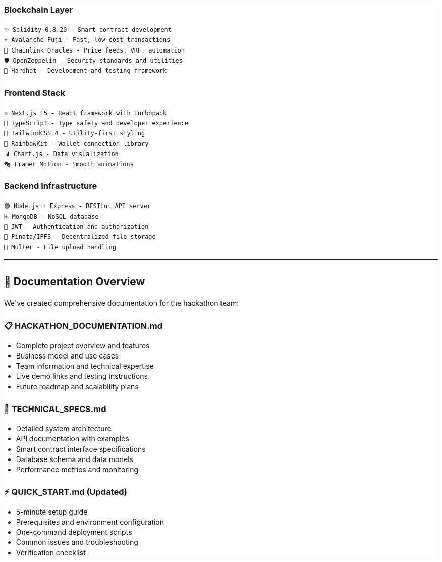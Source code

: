 ### **Blockchain Layer**
```
✨ Solidity 0.8.20 - Smart contract development
⚡ Avalanche Fuji - Fast, low-cost transactions
🔗 Chainlink Oracles - Price feeds, VRF, automation
🛡️ OpenZeppelin - Security standards and utilities
🔨 Hardhat - Development and testing framework
```

### **Frontend Stack**
```
⚛️ Next.js 15 - React framework with Turbopack
📘 TypeScript - Type safety and developer experience
🎨 TailwindCSS 4 - Utility-first styling
🌈 RainbowKit - Wallet connection library
📊 Chart.js - Data visualization
🎭 Framer Motion - Smooth animations
```

### **Backend Infrastructure**
```
🟢 Node.js + Express - RESTful API server
🗄️ MongoDB - NoSQL database
🔐 JWT - Authentication and authorization
📎 Pinata/IPFS - Decentralized file storage
🔧 Multer - File upload handling
```

---

## 📁 **Documentation Overview**

We've created comprehensive documentation for the hackathon team:

### 📋 **HACKATHON_DOCUMENTATION.md**
- Complete project overview and features
- Business model and use cases
- Team information and technical expertise
- Live demo links and testing instructions
- Future roadmap and scalability plans

### 🔧 **TECHNICAL_SPECS.md**
- Detailed system architecture
- API documentation with examples
- Smart contract interface specifications
- Database schema and data models
- Performance metrics and monitoring

### ⚡ **QUICK_START.md** (Updated)
- 5-minute setup guide
- Prerequisites and environment configuration
- One-command deployment scripts
- Common issues and troubleshooting
- Verification checklist
